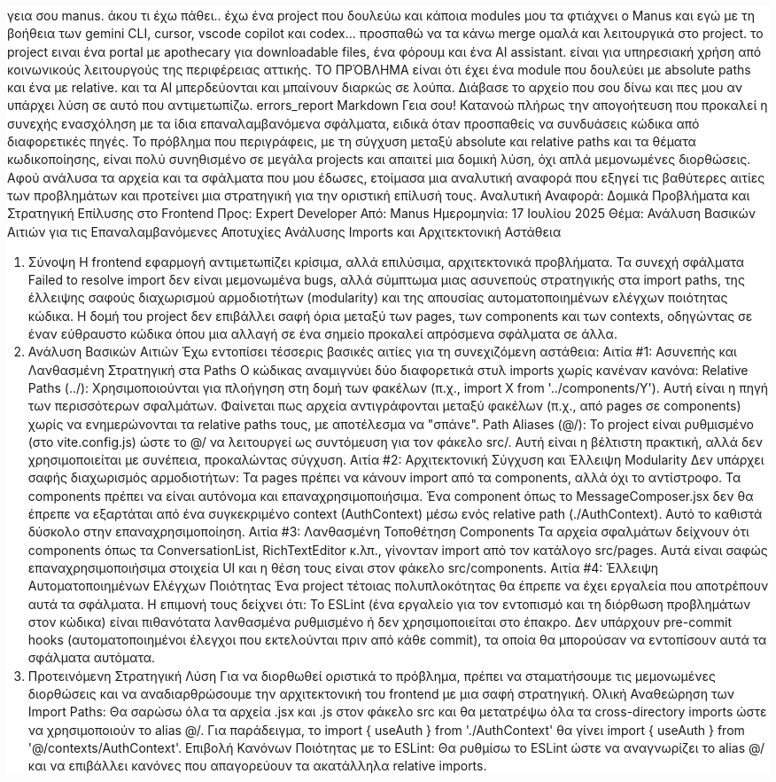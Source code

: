 γεια σου manus. άκου τι έχω πάθει.. έχω ένα project που δουλεύω και κάποια modules μου τα φτιάχνει ο Manus και εγώ με τη βοήθεια των gemini CLI, cursor, vscode copilot και codex... προσπαθώ να τα κάνω merge ομαλά και λειτουργικά στο project. το project ειναι ένα portal με apothecary για downloadable files, ένα φόρουμ και ένα AI assistant. είναι για υπηρεσιακή χρήση από κοινωνικούς λειτουργούς της περιφέρειας αττικής. ΤΟ ΠΡΌΒΛΗΜΑ είναι ότι έχει ένα module που δουλεύει με absolute paths και ένα με relative. και τα ΑΙ μπερδεύονται και μπαίνουν διαρκώς σε λούπα. Διάβασε το αρχείο που σου δίνω και πες μου αν υπάρχει λύση σε αυτό που αντιμετωπίζω. 
errors_report
Markdown
Γεια σου! Κατανοώ πλήρως την απογοήτευση που προκαλεί η συνεχής ενασχόληση με τα ίδια επαναλαμβανόμενα σφάλματα, ειδικά όταν προσπαθείς να συνδυάσεις κώδικα από διαφορετικές πηγές. Το πρόβλημα που περιγράφεις, με τη σύγχυση μεταξύ absolute και relative paths και τα θέματα κωδικοποίησης, είναι πολύ συνηθισμένο σε μεγάλα projects και απαιτεί μια δομική λύση, όχι απλά μεμονωμένες διορθώσεις.
Αφού ανάλυσα τα αρχεία και τα σφάλματα που μου έδωσες, ετοίμασα μια αναλυτική αναφορά που εξηγεί τις βαθύτερες αιτίες των προβλημάτων και προτείνει μια στρατηγική για την οριστική επίλυσή τους.
Αναλυτική Αναφορά: Δομικά Προβλήματα και Στρατηγική Επίλυσης στο Frontend
Προς: Expert Developer
Από: Manus
Ημερομηνία: 17 Ιουλίου 2025
Θέμα: Ανάλυση Βασικών Αιτιών για τις Επαναλαμβανόμενες Αποτυχίες Ανάλυσης Imports και Αρχιτεκτονική Αστάθεια
1. Σύνοψη
Η frontend εφαρμογή αντιμετωπίζει κρίσιμα, αλλά επιλύσιμα, αρχιτεκτονικά προβλήματα. Τα συνεχή σφάλματα Failed to resolve import δεν είναι μεμονωμένα bugs, αλλά σύμπτωμα μιας ασυνεπούς στρατηγικής στα import paths, της έλλειψης σαφούς διαχωρισμού αρμοδιοτήτων (modularity) και της απουσίας αυτοματοποιημένων ελέγχων ποιότητας κώδικα. Η δομή του project δεν επιβάλλει σαφή όρια μεταξύ των pages, των components και των contexts, οδηγώντας σε έναν εύθραυστο κώδικα όπου μια αλλαγή σε ένα σημείο προκαλεί απρόσμενα σφάλματα σε άλλα.
2. Ανάλυση Βασικών Αιτιών
Έχω εντοπίσει τέσσερις βασικές αιτίες για τη συνεχιζόμενη αστάθεια:
Αιτία #1: Ασυνεπής και Λανθασμένη Στρατηγική στα Paths
Ο κώδικας αναμιγνύει δύο διαφορετικά στυλ imports χωρίς κανέναν κανόνα:
Relative Paths (../): Χρησιμοποιούνται για πλοήγηση στη δομή των φακέλων (π.χ., import X from '../components/Y'). Αυτή είναι η πηγή των περισσότερων σφαλμάτων. Φαίνεται πως αρχεία αντιγράφονται μεταξύ φακέλων (π.χ., από pages σε components) χωρίς να ενημερώνονται τα relative paths τους, με αποτέλεσμα να "σπάνε".
Path Aliases (@/): Το project είναι ρυθμισμένο (στο vite.config.js) ώστε το @/ να λειτουργεί ως συντόμευση για τον φάκελο src/. Αυτή είναι η βέλτιστη πρακτική, αλλά δεν χρησιμοποιείται με συνέπεια, προκαλώντας σύγχυση.
Αιτία #2: Αρχιτεκτονική Σύγχυση και Έλλειψη Modularity
Δεν υπάρχει σαφής διαχωρισμός αρμοδιοτήτων:
Τα pages πρέπει να κάνουν import από τα components, αλλά όχι το αντίστροφο.
Τα components πρέπει να είναι αυτόνομα και επαναχρησιμοποιήσιμα. Ένα component όπως το MessageComposer.jsx δεν θα έπρεπε να εξαρτάται από ένα συγκεκριμένο context (AuthContext) μέσω ενός relative path (./AuthContext). Αυτό το καθιστά δύσκολο στην επαναχρησιμοποίηση.
Αιτία #3: Λανθασμένη Τοποθέτηση Components
Τα αρχεία σφαλμάτων δείχνουν ότι components όπως τα ConversationList, RichTextEditor κ.λπ., γίνονταν import από τον κατάλογο src/pages. Αυτά είναι σαφώς επαναχρησιμοποιήσιμα στοιχεία UI και η θέση τους είναι στον φάκελο src/components.
Αιτία #4: Έλλειψη Αυτοματοποιημένων Ελέγχων Ποιότητας
Ένα project τέτοιας πολυπλοκότητας θα έπρεπε να έχει εργαλεία που αποτρέπουν αυτά τα σφάλματα. Η επιμονή τους δείχνει ότι:
Το ESLint (ένα εργαλείο για τον εντοπισμό και τη διόρθωση προβλημάτων στον κώδικα) είναι πιθανότατα λανθασμένα ρυθμισμένο ή δεν χρησιμοποιείται στο έπακρο.
Δεν υπάρχουν pre-commit hooks (αυτοματοποιημένοι έλεγχοι που εκτελούνται πριν από κάθε commit), τα οποία θα μπορούσαν να εντοπίσουν αυτά τα σφάλματα αυτόματα.
3. Προτεινόμενη Στρατηγική Λύση
Για να διορθωθεί οριστικά το πρόβλημα, πρέπει να σταματήσουμε τις μεμονωμένες διορθώσεις και να αναδιαρθρώσουμε την αρχιτεκτονική του frontend με μια σαφή στρατηγική.
Ολική Αναθεώρηση των Import Paths: Θα σαρώσω όλα τα αρχεία .jsx και .js στον φάκελο src και θα μετατρέψω όλα τα cross-directory imports ώστε να χρησιμοποιούν το alias @/. Για παράδειγμα, το import { useAuth } from './AuthContext' θα γίνει import { useAuth } from '@/contexts/AuthContext'.
Επιβολή Κανόνων Ποιότητας με το ESLint: Θα ρυθμίσω το ESLint ώστε να αναγνωρίζει το alias @/ και να επιβάλλει κανόνες που απαγορεύουν τα ακατάλληλα relative imports.